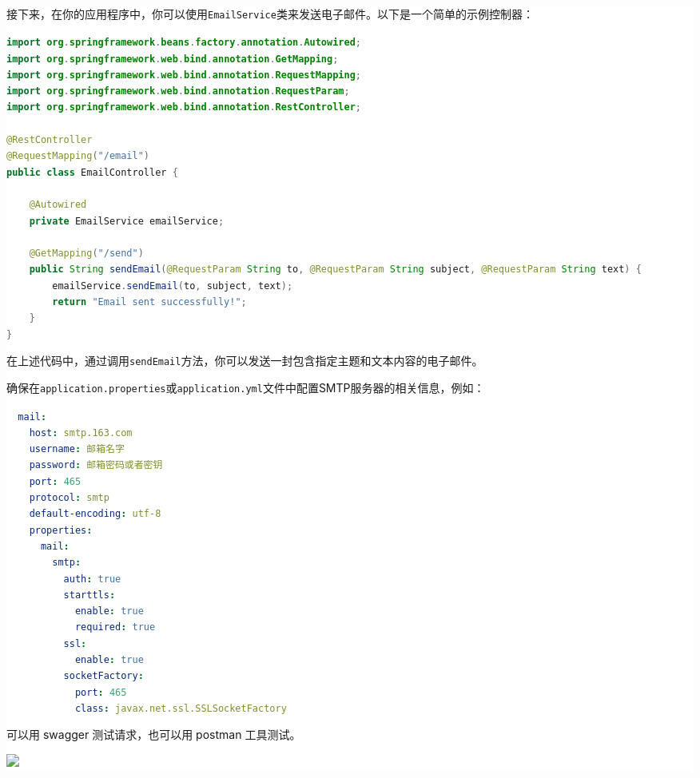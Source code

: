 接下来，在你的应用程序中，你可以使用`EmailService`类来发送电子邮件。以下是一个简单的示例控制器：

``` java
import org.springframework.beans.factory.annotation.Autowired;
import org.springframework.web.bind.annotation.GetMapping;
import org.springframework.web.bind.annotation.RequestMapping;
import org.springframework.web.bind.annotation.RequestParam;
import org.springframework.web.bind.annotation.RestController;

@RestController
@RequestMapping("/email")
public class EmailController {

    @Autowired
    private EmailService emailService;

    @GetMapping("/send")
    public String sendEmail(@RequestParam String to, @RequestParam String subject, @RequestParam String text) {
        emailService.sendEmail(to, subject, text);
        return "Email sent successfully!";
    }
}

```

在上述代码中，通过调用`sendEmail`方法，你可以发送一封包含指定主题和文本内容的电子邮件。

确保在`application.properties`或`application.yml`文件中配置SMTP服务器的相关信息，例如：

``` YAML
  mail:
    host: smtp.163.com
    username: 邮箱名字
    password: 邮箱密码或者密钥
    port: 465
    protocol: smtp
    default-encoding: utf-8
    properties:
      mail:
        smtp:
          auth: true
          starttls:
            enable: true
            required: true
          ssl:
            enable: true
          socketFactory:
            port: 465
            class: javax.net.ssl.SSLSocketFactory
```

可以用 swagger 测试请求，也可以用 postman 工具测试。

![](http://cdn.jayh.club/uPic/image-20231223153227450FUoEBO.png)
